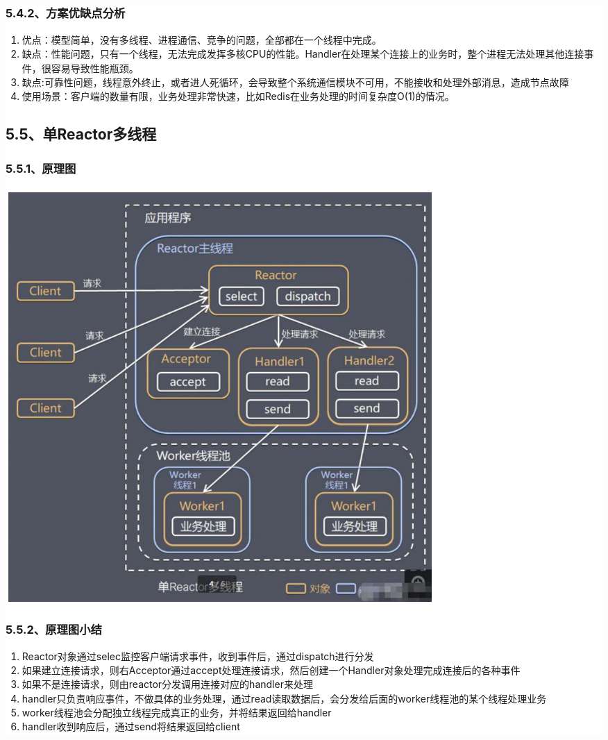 ### 5.4.2、方案优缺点分析

1. 优点：模型简单，没有多线程、进程通信、竞争的问题，全部都在一个线程中完成。
2. 缺点：性能问题，只有一个线程，无法完成发挥多核CPU的性能。Handler在处理某个连接上的业务时，整个进程无法处理其他连接事件，很容易导致性能瓶颈。
3. 缺点:可靠性问题，线程意外终止，或者进人死循环，会导致整个系统通信模块不可用，不能接收和处理外部消息，造成节点故障
4. 使用场景：客户端的数量有限，业务处理非常快速，比如Redis在业务处理的时间复杂度O(1)的情况。

## 5.5、单Reactor多线程

### 5.5.1、原理图

![](image\单Reactor多线程.png)

### 5.5.2、原理图小结

1. Reactor对象通过selec监控客户端请求事件，收到事件后，通过dispatch进行分发
2. 如果建立连接请求，则右Acceptor通过accept处理连接请求，然后创建一个Handler对象处理完成连接后的各种事件
3. 如果不是连接请求，则由reactor分发调用连接对应的handler来处理
4. handler只负责响应事件，不做具体的业务处理，通过read读取数据后，会分发给后面的worker线程池的某个线程处理业务
5. worker线程池会分配独立线程完成真正的业务，并将结果返回给handler
6. handler收到响应后，通过send将结果返回给client
